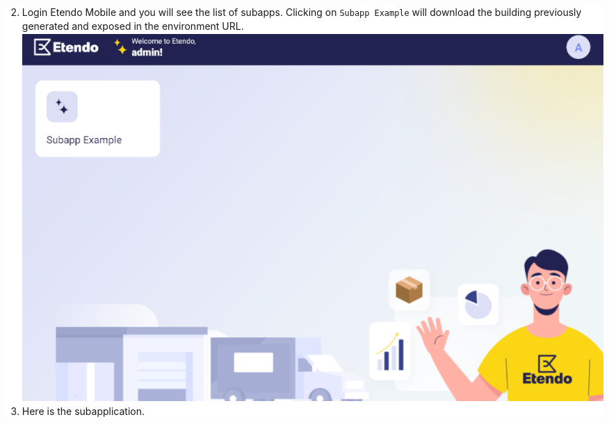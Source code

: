 2. Login Etendo Mobile and you will see the list of subapps. Clicking on `Subapp Example` will download the building previously generated and exposed in the environment URL.
    ![app-home.png](../../../assets/developer-guide/etendo-mobile/create-new-subapplication/app-home.png)
3. Here is the subapplication.